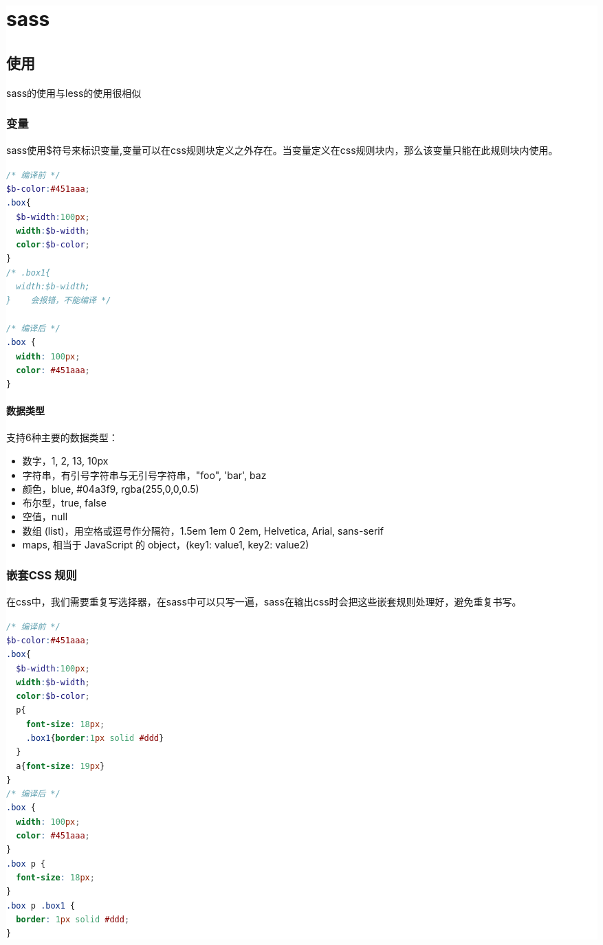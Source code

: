 # sass
## 使用
sass的使用与less的使用很相似
### 变量
sass使用$符号来标识变量,变量可以在css规则块定义之外存在。当变量定义在css规则块内，那么该变量只能在此规则块内使用。
```scss
/* 编译前 */
$b-color:#451aaa;
.box{
  $b-width:100px;
  width:$b-width;
  color:$b-color;
}
/* .box1{
  width:$b-width;
}    会报错，不能编译 */

/* 编译后 */
.box {
  width: 100px;
  color: #451aaa;
}
```

#### 数据类型
支持6种主要的数据类型：
* 数字，1, 2, 13, 10px
* 字符串，有引号字符串与无引号字符串，"foo", 'bar', baz
* 颜色，blue, #04a3f9, rgba(255,0,0,0.5)
* 布尔型，true, false
* 空值，null
* 数组 (list)，用空格或逗号作分隔符，1.5em 1em 0 2em, Helvetica, Arial, sans-serif
* maps, 相当于 JavaScript 的 object，(key1: value1, key2: value2)

### 嵌套CSS 规则
在css中，我们需要重复写选择器，在sass中可以只写一遍，sass在输出css时会把这些嵌套规则处理好，避免重复书写。       
```scss
/* 编译前 */
$b-color:#451aaa;
.box{
  $b-width:100px;
  width:$b-width;
  color:$b-color;
  p{
    font-size: 18px;
    .box1{border:1px solid #ddd}
  }
  a{font-size: 19px}
}
/* 编译后 */
.box {
  width: 100px;
  color: #451aaa;
}
.box p {
  font-size: 18px;
}
.box p .box1 {
  border: 1px solid #ddd;
}
```